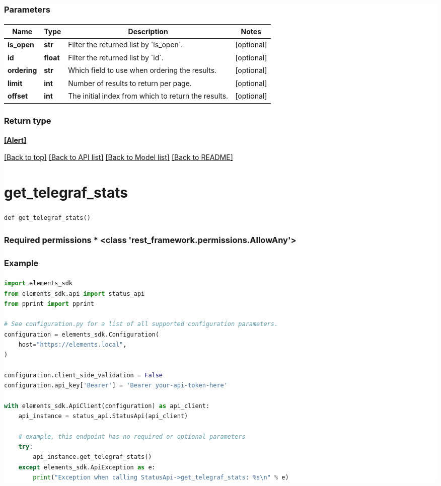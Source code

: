 
### Parameters

Name | Type | Description  | Notes
------------- | ------------- | ------------- | -------------
 **is_open** | **str**| Filter the returned list by &#x60;is_open&#x60;. | [optional]
 **id** | **float**| Filter the returned list by &#x60;id&#x60;. | [optional]
 **ordering** | **str**| Which field to use when ordering the results. | [optional]
 **limit** | **int**| Number of results to return per page. | [optional]
 **offset** | **int**| The initial index from which to return the results. | [optional]

### Return type

[**[Alert]**](Alert.md)

[[Back to top]](#) [[Back to API list]](../#documentation-for-api-endpoints) [[Back to Model list]](../#documentation-for-models) [[Back to README]](../)

# **get_telegraf_stats**
    def get_telegraf_stats()



### Required permissions    * <class 'rest_framework.permissions.AllowAny'> 

### Example


```python
import elements_sdk
from elements_sdk.api import status_api
from pprint import pprint

# See configuration.py for a list of all supported configuration parameters.
configuration = elements_sdk.Configuration(
    host="https://elements.local",
)

configuration.client_side_validation = False
configuration.api_key['Bearer'] = 'Bearer your-api-token-here'

with elements_sdk.ApiClient(configuration) as api_client:
    api_instance = status_api.StatusApi(api_client)

    # example, this endpoint has no required or optional parameters
    try:
        api_instance.get_telegraf_stats()
    except elements_sdk.ApiException as e:
        print("Exception when calling StatusApi->get_telegraf_stats: %s\n" % e)
```

